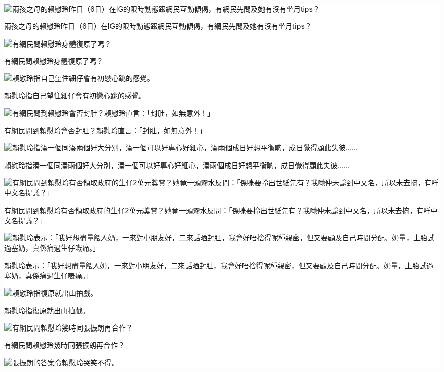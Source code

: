 
 ![兩孩之母的賴慰玲昨日（6日）在IG的限時動態跟網民互動傾偈，有網民先問及她有沒有坐月tips？](https://image.hkhl.hk/f/1024p0/0x0/100/none/7d4c8b88347e0835788f7bab46ada521/2025-02/301_5.png)


兩孩之母的賴慰玲昨日（6日）在IG的限時動態跟網民互動傾偈，有網民先問及她有沒有坐月tips？



 ![有網民問賴慰玲身體復原了嗎？](https://image.hkhl.hk/f/1024p0/0x0/100/none/fba403c4829e29f9874ff8a9cf30004e/2025-02/302_2.png)


有網民問賴慰玲身體復原了嗎？



 ![賴慰玲指自己望住細仔會有初戀心跳的感覺。](https://image.hkhl.hk/f/1024p0/0x0/100/none/1a771257d51973e483a6c9ffd028f468/2025-02/308.png)


賴慰玲指自己望住細仔會有初戀心跳的感覺。



 ![有網民問到賴慰玲會否封肚？賴慰玲直言：「封肚，如無意外！」](https://image.hkhl.hk/f/1024p0/0x0/100/none/e179a9cd5d2bd923318a2ea955d38fc1/2025-02/310.png)


有網民問到賴慰玲會否封肚？賴慰玲直言：「封肚，如無意外！」



 ![賴慰玲指湊一個同湊兩個好大分別，湊一個可以好專心好細心，湊兩個成日好想平衡啲，成日覺得顧此失彼……](https://image.hkhl.hk/f/1024p0/0x0/100/none/0baf103eb78a736e00665c1f639c494d/2025-02/311.png)


賴慰玲指湊一個同湊兩個好大分別，湊一個可以好專心好細心，湊兩個成日好想平衡啲，成日覺得顧此失彼……



 ![有網民問到賴慰玲有否領取政府的生仔2萬元獎賞？她竟一頭霧水反問：「係咪要拎出世紙先有？我哋仲未諗到中文名，所以未去搞，有咩中文名提議？」](https://image.hkhl.hk/f/1024p0/0x0/100/none/0a2f63b50d10430a722e680b7ebdd3fb/2025-02/317.png)


有網民問到賴慰玲有否領取政府的生仔2萬元獎賞？她竟一頭霧水反問：「係咪要拎出世紙先有？我哋仲未諗到中文名，所以未去搞，有咩中文名提議？」



 ![賴慰玲表示：「我好想盡量餵人奶，一來對小朋友好，二來話晒封肚，我會好唔捨得呢種親密，但又要顧及自己時間分配、奶量，上胎試過塞奶，真係痛過生仔嘅痛。」](https://image.hkhl.hk/f/1024p0/0x0/100/none/42efeda9b8dbef4b61818872a53c70d7/2025-02/319.png)


賴慰玲表示：「我好想盡量餵人奶，一來對小朋友好，二來話晒封肚，我會好唔捨得呢種親密，但又要顧及自己時間分配、奶量，上胎試過塞奶，真係痛過生仔嘅痛。」



 ![賴慰玲指復原就出山拍戲。](https://image.hkhl.hk/f/1024p0/0x0/100/none/223f810d7ade8db1a8220a7578ead68e/2025-02/321.png)


賴慰玲指復原就出山拍戲。



 ![有網民問賴慰玲幾時同張振朗再合作？](https://image.hkhl.hk/f/1024p0/0x0/100/none/b97be07d191014e96e2c9e771b6bfadd/2025-02/305_0.png)


有網民問賴慰玲幾時同張振朗再合作？



 ![張振朗的答案令賴慰玲哭笑不得。](https://image.hkhl.hk/f/1024p0/0x0/100/none/97a3ba7991f6a8924f15df2540304615/2025-02/312.png)
